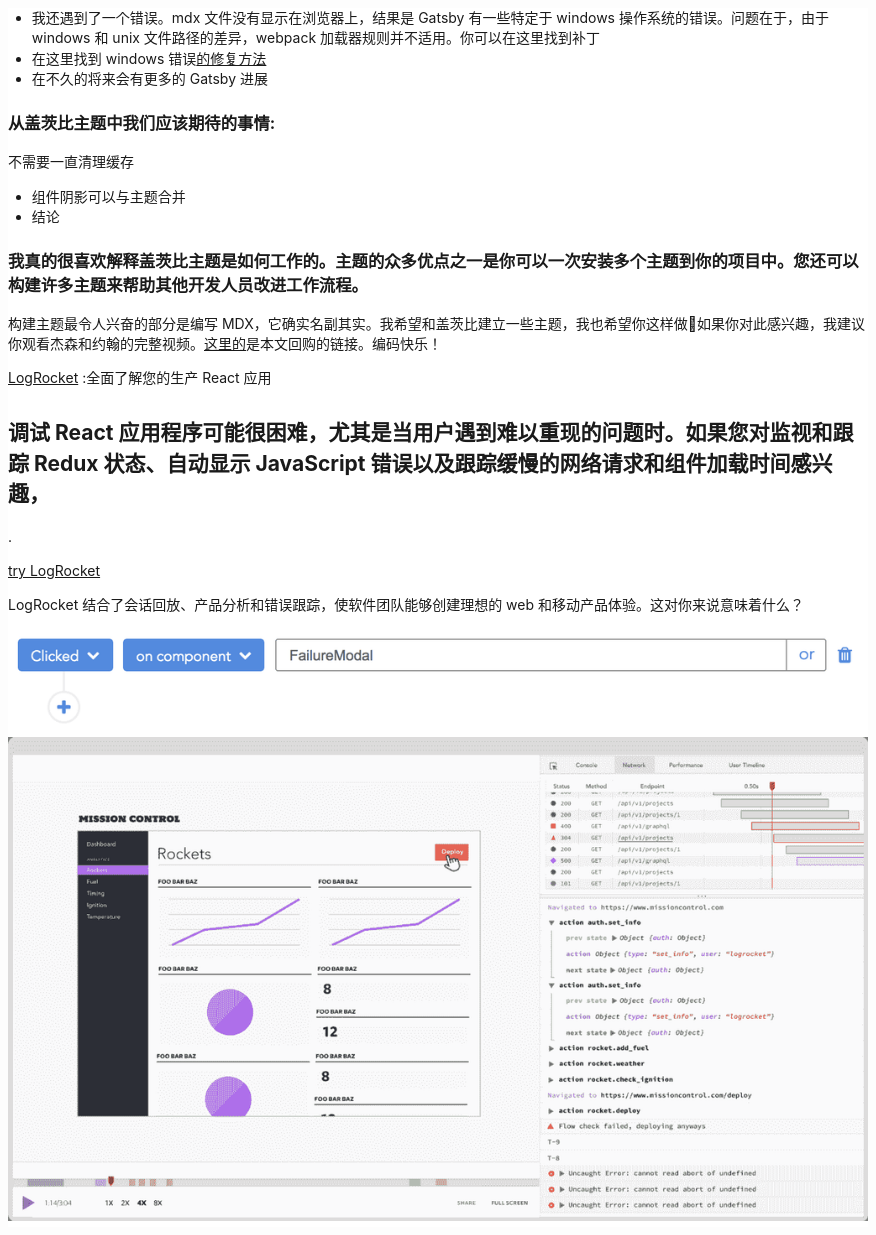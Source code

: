 *   我还遇到了一个错误。mdx 文件没有显示在浏览器上，结果是 Gatsby 有一些特定于 windows 操作系统的错误。问题在于，由于 windows 和 unix 文件路径的差异，webpack 加载器规则并不适用。你可以在这里找到补丁
*   在这里找到 windows 错误[的修复方法](https://github.com/ChristopherBiscardi/gatsby-mdx/commit/c672ef5b9a80f69a81aed9672e187fefc461b5b5)
*   在不久的将来会有更多的 Gatsby 进展

### 从盖茨比主题中我们应该期待的事情:

不需要一直清理缓存

*   组件阴影可以与主题合并
*   结论

### 我真的很喜欢解释盖茨比主题是如何工作的。主题的众多优点之一是你可以一次安装多个主题到你的项目中。您还可以构建许多主题来帮助其他开发人员改进工作流程。

构建主题最令人兴奋的部分是编写 MDX，它确实名副其实。我希望和盖茨比建立一些主题，我也希望你这样做🙂如果你对此感兴趣，我建议你观看杰森和约翰的完整视频。[这里的](https://github.com/Ekwuno/Scotch-gastby-theme-demo)是本文回购的链接。编码快乐！

[LogRocket](https://lp.logrocket.com/blg/react-signup-general) :全面了解您的生产 React 应用

## 调试 React 应用程序可能很困难，尤其是当用户遇到难以重现的问题时。如果您对监视和跟踪 Redux 状态、自动显示 JavaScript 错误以及跟踪缓慢的网络请求和组件加载时间感兴趣，

.

[try LogRocket](https://lp.logrocket.com/blg/react-signup-general)

LogRocket 结合了会话回放、产品分析和错误跟踪，使软件团队能够创建理想的 web 和移动产品体验。这对你来说意味着什么？

[![](img/f300c244a1a1cf916df8b4cb02bec6c6.png) ](https://lp.logrocket.com/blg/react-signup-general) [![LogRocket Dashboard Free Trial Banner](img/d6f5a5dd739296c1dd7aab3d5e77eeb9.png)](https://lp.logrocket.com/blg/react-signup-general) 

